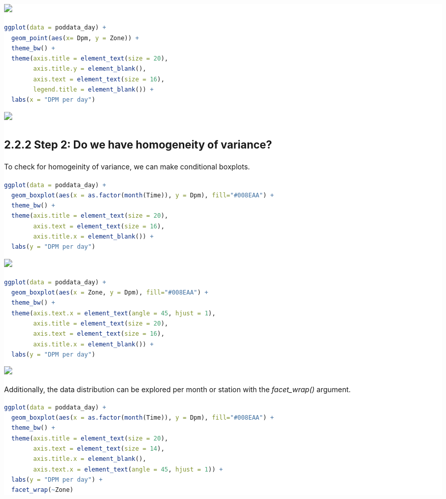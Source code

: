 ![](Workshop_material__Rmarkdown_Exploration_extra_files/figure-html/unnamed-chunk-50-1.png)


```r
ggplot(data = poddata_day) + 
  geom_point(aes(x= Dpm, y = Zone)) +
  theme_bw() + 
  theme(axis.title = element_text(size = 20),
        axis.title.y = element_blank(),
        axis.text = element_text(size = 16),
        legend.title = element_blank()) +
  labs(x = "DPM per day")
```

![](Workshop_material__Rmarkdown_Exploration_extra_files/figure-html/unnamed-chunk-51-1.png)

## 2.2.2 Step 2: Do we have homogeneity of variance?
To check for homogeinity of variance, we can make conditional boxplots.

```r
ggplot(data = poddata_day) + 
  geom_boxplot(aes(x = as.factor(month(Time)), y = Dpm), fill="#008EAA") + 
  theme_bw() +
  theme(axis.title = element_text(size = 20),
        axis.text = element_text(size = 16),
        axis.title.x = element_blank()) +
  labs(y = "DPM per day")
```

![](Workshop_material__Rmarkdown_Exploration_extra_files/figure-html/unnamed-chunk-52-1.png)


```r
ggplot(data = poddata_day) + 
  geom_boxplot(aes(x = Zone, y = Dpm), fill="#008EAA") + 
  theme_bw() +
  theme(axis.text.x = element_text(angle = 45, hjust = 1),
        axis.title = element_text(size = 20),
        axis.text = element_text(size = 16),
        axis.title.x = element_blank()) +
  labs(y = "DPM per day")
```

![](Workshop_material__Rmarkdown_Exploration_extra_files/figure-html/unnamed-chunk-53-1.png)

Additionally, the data distribution can be explored per month or station with the *facet_wrap()* argument.

```r
ggplot(data = poddata_day) + 
  geom_boxplot(aes(x = as.factor(month(Time)), y = Dpm), fill="#008EAA") + 
  theme_bw() +
  theme(axis.title = element_text(size = 20),
        axis.text = element_text(size = 14),
        axis.title.x = element_blank(),
        axis.text.x = element_text(angle = 45, hjust = 1)) +
  labs(y = "DPM per day") + 
  facet_wrap(~Zone)
```
